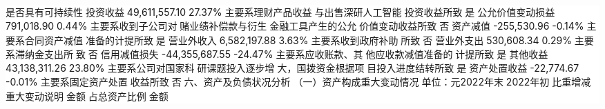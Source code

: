 是否具有可持续性
投资收益
49,611,557.10
27.37%
主要系理财产品收益
与出售深研人工智能
投资收益所致
是
公允价值变动损益
791,018.90
0.44%
主要系收到子公司对
赌业绩补偿款与衍生
金融工具产生的公允
价值变动收益所致
否
资产减值
-255,530.96
-0.14%
主要系合同资产减值
准备的计提所致
是
营业外收入
6,582,197.88
3.63%
主要系收到政府补助
所致
否
营业外支出
530,608.34
0.29%
主要系滞纳金支出所
致
否
信用减值损失
-44,355,687.55
-24.47%
主要系应收账款、其
他应收款减值准备的
计提所致
是
其他收益
43,138,311.26
23.80%
主要系公司对国家科
研课题投入逐步增
大，国拨资金根据项
目投入进度结转所致
是
资产处置收益
-22,774.67
-0.01%
主要系固定资产处置
收益所致
否
六、资产及负债状况分析
（一）资产构成重大变动情况
单位：元2022年末
2022年初
比重增减
重大变动说明
金额
占总资产比例
金额
